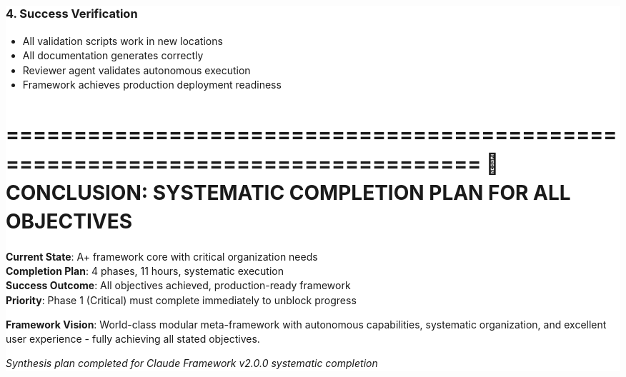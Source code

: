 ### 4. Success Verification
- All validation scripts work in new locations
- All documentation generates correctly
- Reviewer agent validates autonomous execution
- Framework achieves production deployment readiness

================================================================================
🎯 CONCLUSION: SYSTEMATIC COMPLETION PLAN FOR ALL OBJECTIVES
================================================================================

**Current State**: A+ framework core with critical organization needs  
**Completion Plan**: 4 phases, 11 hours, systematic execution  
**Success Outcome**: All objectives achieved, production-ready framework  
**Priority**: Phase 1 (Critical) must complete immediately to unblock progress

**Framework Vision**: World-class modular meta-framework with autonomous capabilities, systematic organization, and excellent user experience - fully achieving all stated objectives.

*Synthesis plan completed for Claude Framework v2.0.0 systematic completion*